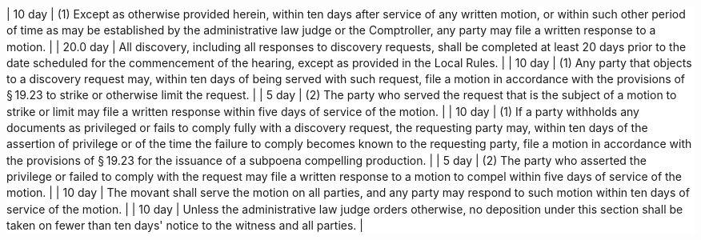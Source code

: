 | 10 day     | (1) Except as otherwise provided herein, within ten days after service of any written motion, or within such other period of time as may be established by the administrative law judge or the Comptroller, any party may file a written response to a motion.                                                                                                                                                                                                                                                                                                                                                                                                                                                     |
| 20.0 day   | All discovery, including all responses to discovery requests, shall be completed at least 20 days prior to the date scheduled for the commencement of the hearing, except as provided in the Local Rules.                                                                                                                                                                                                                                                                                                                                                                                                                                                                                                          |
| 10 day     | (1) Any party that objects to a discovery request may, within ten days of being served with such request, file a motion in accordance with the provisions of &#167;&#8201;19.23 to strike or otherwise limit the request.                                                                                                                                                                                                                                                                                                                                                                                                                                                                                          |
| 5 day      | (2) The party who served the request that is the subject of a motion to strike or limit may file a written response within five days of service of the motion.                                                                                                                                                                                                                                                                                                                                                                                                                                                                                                                                                     |
| 10 day     | (1) If a party withholds any documents as privileged or fails to comply fully with a discovery request, the requesting party may, within ten days of the assertion of privilege or of the time the failure to comply becomes known to the requesting party, file a motion in accordance with the provisions of &#167;&#8201;19.23 for the issuance of a subpoena compelling production.                                                                                                                                                                                                                                                                                                                            |
| 5 day      | (2) The party who asserted the privilege or failed to comply with the request may file a written response to a motion to compel within five days of service of the motion.                                                                                                                                                                                                                                                                                                                                                                                                                                                                                                                                         |
| 10 day     | The movant shall serve the motion on all parties, and any party may respond to such motion within ten days of service of the motion.                                                                                                                                                                                                                                                                                                                                                                                                                                                                                                                                                                               |
| 10 day     | Unless the administrative law judge orders otherwise, no deposition under this section shall be taken on fewer than ten days' notice to the witness and all parties.                                                                                                                                                                                                                                                                                                                                                                                                                                                                                                                                               |